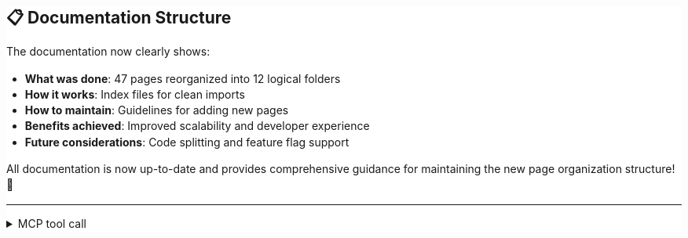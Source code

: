 ## 📋 Documentation Structure

The documentation now clearly shows:
- **What was done**: 47 pages reorganized into 12 logical folders
- **How it works**: Index files for clean imports
- **How to maintain**: Guidelines for adding new pages
- **Benefits achieved**: Improved scalability and developer experience
- **Future considerations**: Code splitting and feature flag support

All documentation is now up-to-date and provides comprehensive guidance for maintaining the new page organization structure! 🚀


---

<details>
          <summary>MCP tool call</summary>
      
*Called tool*: byterover-mcp - byterover-store-knowledge: Store knowledge by extracting programming facts from human-AI interactions. 
    Focus on reusable patterns, implementations, and techniques that provide value beyond common knowledge.

**Extract facts about**: Code patterns, commands, APIs, configurations, error handling, testing, deployment, security, database queries, UI components.
**Essential rules**:
      - PRESERVE complete code/commands in triple backticks exactly as shown
      - Include concise context explaining significance
      - Capture implementation details, not just descriptions
      - Skip trivial or widely-known information
      - Use precise language and avoid ambiguity
      - Keep information relevant to the task at hand
      - Include any relevant error messages or logs
      - Capture any relevant code snippets or examples
      - Include any relevant documentation or references
      - Include any relevant best practices or recommendations

